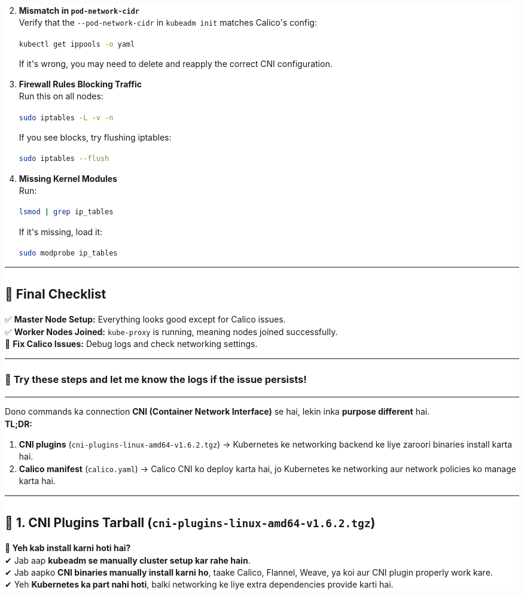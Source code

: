 2. **Mismatch in `pod-network-cidr`**  
   Verify that the `--pod-network-cidr` in `kubeadm init` matches Calico's config:
   ```bash
   kubectl get ippools -o yaml
   ```
   If it's wrong, you may need to delete and reapply the correct CNI configuration.

3. **Firewall Rules Blocking Traffic**  
   Run this on all nodes:
   ```bash
   sudo iptables -L -v -n
   ```
   If you see blocks, try flushing iptables:
   ```bash
   sudo iptables --flush
   ```

4. **Missing Kernel Modules**  
   Run:
   ```bash
   lsmod | grep ip_tables
   ```
   If it's missing, load it:
   ```bash
   sudo modprobe ip_tables
   ```

---

## 🎯 **Final Checklist**
✅ **Master Node Setup:** Everything looks good except for Calico issues.  
✅ **Worker Nodes Joined:** `kube-proxy` is running, meaning nodes joined successfully.  
🚨 **Fix Calico Issues:** Debug logs and check networking settings.  

---
### 🚀 **Try these steps and let me know the logs if the issue persists!**


--------------------------------------------------

Dono commands ka connection **CNI (Container Network Interface)** se hai, lekin inka **purpose different** hai.  
**TL;DR:**  
1. **CNI plugins** (`cni-plugins-linux-amd64-v1.6.2.tgz`) → Kubernetes ke networking backend ke liye zaroori binaries install karta hai.  
2. **Calico manifest** (`calico.yaml`) → Calico CNI ko deploy karta hai, jo Kubernetes ke networking aur network policies ko manage karta hai.  

---

## 🔹 **1. CNI Plugins Tarball (`cni-plugins-linux-amd64-v1.6.2.tgz`)**
**🔹 Yeh kab install karni hoti hai?**  
✔ Jab aap **kubeadm se manually cluster setup kar rahe hain**.  
✔ Jab aapko **CNI binaries manually install karni ho**, taake Calico, Flannel, Weave, ya koi aur CNI plugin properly work kare.  
✔ Yeh **Kubernetes ka part nahi hoti**, balki networking ke liye extra dependencies provide karti hai.  
